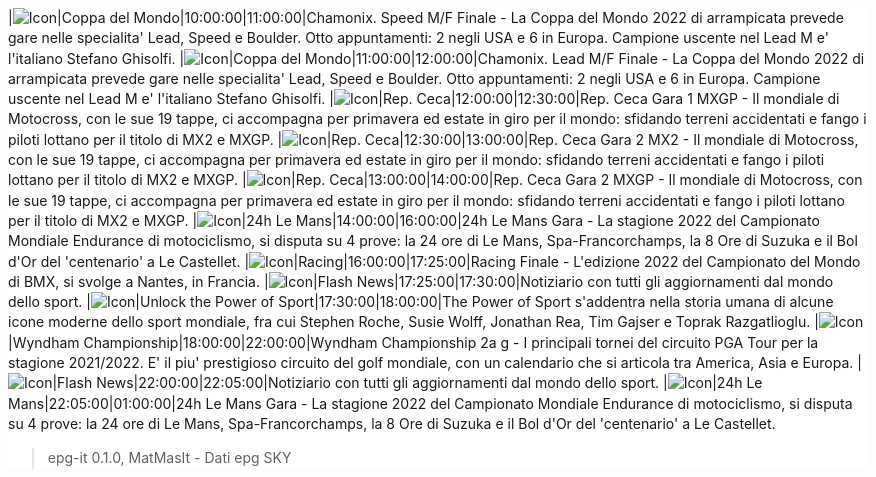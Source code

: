 |![Icon](https://guidatv.sky.it/uuid/064557a7-e766-416c-9250-2bd2afede4dc/cover?md5ChecksumParam=efa7cebdc28d9cb333a61b52ab6d124d)|Coppa del Mondo|10:00:00|11:00:00|Chamonix. Speed M/F Finale - La Coppa del Mondo 2022 di arrampicata prevede gare nelle specialita&#039; Lead, Speed e Boulder. Otto appuntamenti: 2 negli USA e 6 in Europa. Campione uscente nel Lead M e&#039; l&#039;italiano Stefano Ghisolfi.
|![Icon](https://guidatv.sky.it/uuid/064557a7-e766-416c-9250-2bd2afede4dc/cover?md5ChecksumParam=efa7cebdc28d9cb333a61b52ab6d124d)|Coppa del Mondo|11:00:00|12:00:00|Chamonix. Lead M/F Finale - La Coppa del Mondo 2022 di arrampicata prevede gare nelle specialita&#039; Lead, Speed e Boulder. Otto appuntamenti: 2 negli USA e 6 in Europa. Campione uscente nel Lead M e&#039; l&#039;italiano Stefano Ghisolfi.
|![Icon](https://guidatv.sky.it/uuid/02ca794b-8bab-450f-9573-c30470be39d8/cover?md5ChecksumParam=20833cbbe32af297abceed19fa2363cc)|Rep. Ceca|12:00:00|12:30:00|Rep. Ceca Gara 1 MXGP - Il mondiale di Motocross, con le sue 19 tappe, ci accompagna per primavera ed estate in giro per il mondo: sfidando terreni accidentati e fango i piloti lottano per il titolo di MX2 e MXGP.
|![Icon](https://guidatv.sky.it/uuid/02ca794b-8bab-450f-9573-c30470be39d8/cover?md5ChecksumParam=20833cbbe32af297abceed19fa2363cc)|Rep. Ceca|12:30:00|13:00:00|Rep. Ceca Gara 2 MX2 - Il mondiale di Motocross, con le sue 19 tappe, ci accompagna per primavera ed estate in giro per il mondo: sfidando terreni accidentati e fango i piloti lottano per il titolo di MX2 e MXGP.
|![Icon](https://guidatv.sky.it/uuid/02ca794b-8bab-450f-9573-c30470be39d8/cover?md5ChecksumParam=20833cbbe32af297abceed19fa2363cc)|Rep. Ceca|13:00:00|14:00:00|Rep. Ceca Gara 2 MXGP - Il mondiale di Motocross, con le sue 19 tappe, ci accompagna per primavera ed estate in giro per il mondo: sfidando terreni accidentati e fango i piloti lottano per il titolo di MX2 e MXGP.
|![Icon](https://guidatv.sky.it/uuid/8b9275cb-7c0c-4a79-b6fd-826e141a73b8/cover?md5ChecksumParam=69629bd9f01d15cce805e9c645c2fde2)|24h Le Mans|14:00:00|16:00:00|24h Le Mans Gara - La stagione 2022 del Campionato Mondiale Endurance di motociclismo, si disputa su 4 prove: la 24 ore di Le Mans, Spa-Francorchamps, la 8 Ore di Suzuka e il Bol d&#039;Or del &#039;centenario&#039; a Le Castellet.
|![Icon](https://guidatv.sky.it/uuid/4df1a5cc-f0b1-40ac-88c4-548aae1878f9/cover?md5ChecksumParam=4e1887dbbd8520d9a8fb59a178fb026c)|Racing|16:00:00|17:25:00|Racing Finale - L&#039;edizione 2022 del Campionato del Mondo di BMX, si svolge a Nantes, in Francia.
|![Icon](https://guidatv.sky.it/uuid/67d2fa33-109d-497c-9e8d-3107ded1a146/cover?md5ChecksumParam=a9605af6f5a5b50a5383eaee2a16b9ad)|Flash News|17:25:00|17:30:00|Notiziario con tutti gli aggiornamenti dal mondo dello sport.
|![Icon](https://guidatv.sky.it/uuid/7a3d9cf0-ab4c-4515-904e-0d16bc435b51/cover?md5ChecksumParam=02236fa72083012854fa676ef0edc620)|Unlock the Power of Sport|17:30:00|18:00:00|The Power of Sport s&#039;addentra nella storia umana di alcune icone moderne dello sport mondiale, fra cui Stephen Roche, Susie Wolff, Jonathan Rea, Tim Gajser e Toprak Razgatlioglu.
|![Icon](https://guidatv.sky.it/uuid/0271d865-60ff-43d3-85a7-acae4b0e88b2/cover?md5ChecksumParam=4c2c6d1bf84d62ca4307c471a63a350a)|Wyndham Championship|18:00:00|22:00:00|Wyndham Championship 2a g - I principali tornei del circuito PGA Tour per la stagione 2021/2022. E&#039; il piu&#039; prestigioso circuito del golf mondiale, con un calendario che si articola tra America, Asia e Europa.
|![Icon](https://guidatv.sky.it/uuid/67d2fa33-109d-497c-9e8d-3107ded1a146/cover?md5ChecksumParam=a9605af6f5a5b50a5383eaee2a16b9ad)|Flash News|22:00:00|22:05:00|Notiziario con tutti gli aggiornamenti dal mondo dello sport.
|![Icon](https://guidatv.sky.it/uuid/8b9275cb-7c0c-4a79-b6fd-826e141a73b8/cover?md5ChecksumParam=69629bd9f01d15cce805e9c645c2fde2)|24h Le Mans|22:05:00|01:00:00|24h Le Mans Gara - La stagione 2022 del Campionato Mondiale Endurance di motociclismo, si disputa su 4 prove: la 24 ore di Le Mans, Spa-Francorchamps, la 8 Ore di Suzuka e il Bol d&#039;Or del &#039;centenario&#039; a Le Castellet.



 > epg-it 0.1.0, MatMasIt - Dati epg SKY